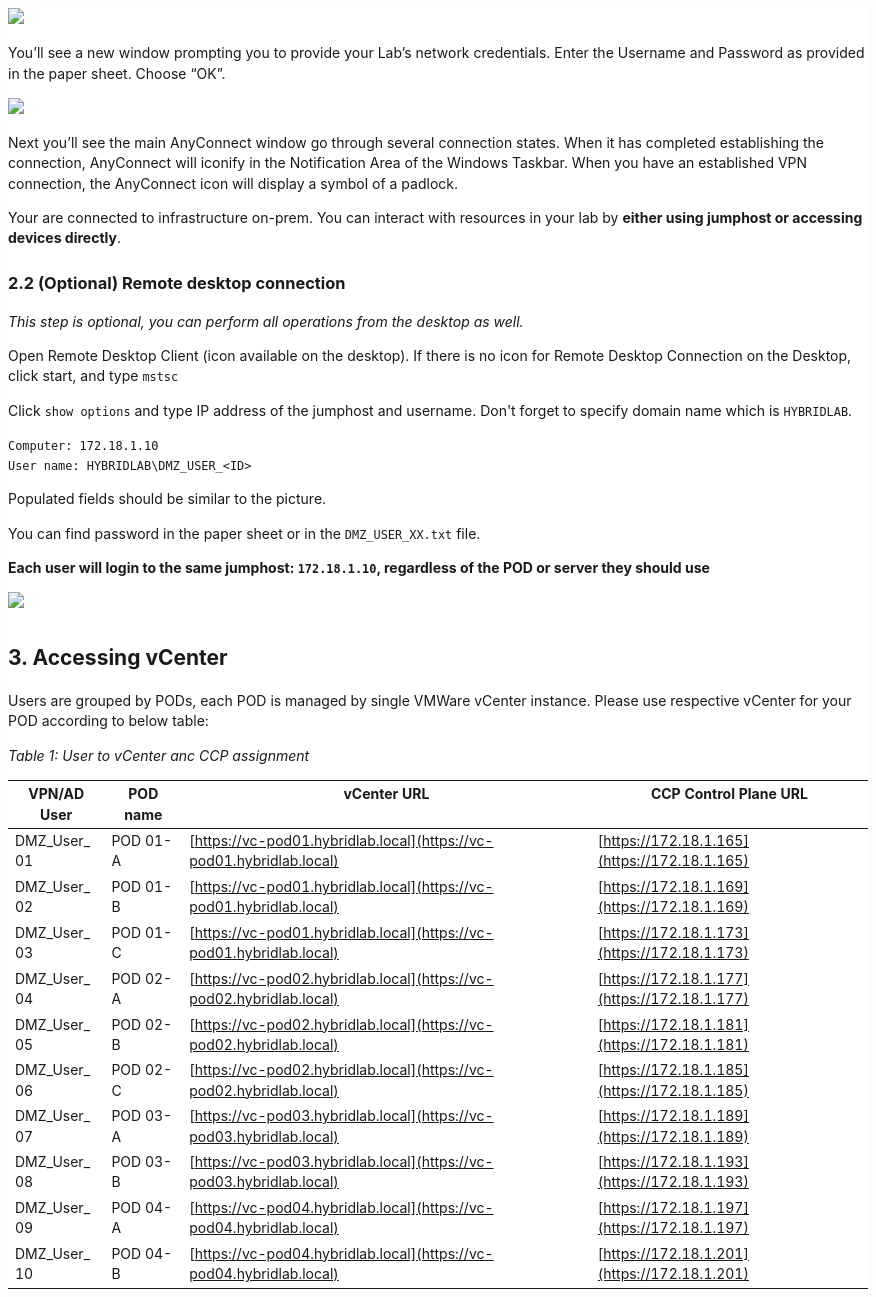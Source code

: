 <img src="https://raw.githubusercontent.com/pradeesi/HybridCloudApp/master/HybridCloudApp/Documentation/images/anyconnect_accept_cert.png" width = 500>

You’ll see a new window prompting you to provide your Lab’s network credentials. Enter the Username and Password as provided in the paper sheet. Choose “OK”.

<img src="https://raw.githubusercontent.com/pradeesi/HybridCloudApp/master/HybridCloudApp/Documentation/images/anyconnect_login2.png" width = 500>

Next you’ll see the main AnyConnect window go through several connection states. When it has completed establishing the connection, AnyConnect will iconify in the Notification Area of the Windows Taskbar. When you have an established VPN connection, the AnyConnect icon will display a symbol of a padlock.  

Your are connected to infrastructure on-prem. You can interact with resources in your lab by **either using jumphost or accessing devices directly**. 


### 2.2 (Optional) Remote desktop connection

_This step is optional, you can perform all operations from the desktop as well._

Open Remote Desktop Client (icon available on the desktop). If there is no icon for Remote Desktop Connection on the Desktop, click start, and type `mstsc`

Click `show options` and type IP address of the jumphost and username. Don't forget to specify domain name which is `HYBRIDLAB`.

    Computer: 172.18.1.10
    User name: HYBRIDLAB\DMZ_USER_<ID>

Populated fields should be similar to the picture.  

You can find password in the paper sheet or in the `DMZ_USER_XX.txt` file.

**Each user will login to the same jumphost: `172.18.1.10`, regardless of the POD or server they should use**

<img src=https://raw.githubusercontent.com/pradeesi/HybridCloudApp/master/HybridCloudApp/Documentation/images/rdp_dmz_creds.png width = 500>

## 3. Accessing vCenter

Users are grouped by PODs, each POD is managed by single VMWare vCenter instance. Please use respective vCenter for your POD according to below table:

*Table 1: User to vCenter anc CCP assignment*

VPN/AD User | POD name | vCenter URL | CCP Control Plane URL
--- | --- | --- | ---
DMZ_User_01 | POD 01-A | [https://vc-pod01.hybridlab.local](https://vc-pod01.hybridlab.local) | [https://172.18.1.165](https://172.18.1.165)
DMZ_User_02 | POD 01-B | [https://vc-pod01.hybridlab.local](https://vc-pod01.hybridlab.local) | [https://172.18.1.169](https://172.18.1.169)
DMZ_User_03 | POD 01-C | [https://vc-pod01.hybridlab.local](https://vc-pod01.hybridlab.local) | [https://172.18.1.173](https://172.18.1.173)
DMZ_User_04 | POD 02-A | [https://vc-pod02.hybridlab.local](https://vc-pod02.hybridlab.local) | [https://172.18.1.177](https://172.18.1.177)
DMZ_User_05 | POD 02-B | [https://vc-pod02.hybridlab.local](https://vc-pod02.hybridlab.local) | [https://172.18.1.181](https://172.18.1.181)
DMZ_User_06 | POD 02-C | [https://vc-pod02.hybridlab.local](https://vc-pod02.hybridlab.local) | [https://172.18.1.185](https://172.18.1.185)
DMZ_User_07 | POD 03-A | [https://vc-pod03.hybridlab.local](https://vc-pod03.hybridlab.local) | [https://172.18.1.189](https://172.18.1.189)
DMZ_User_08 | POD 03-B | [https://vc-pod03.hybridlab.local](https://vc-pod03.hybridlab.local) | [https://172.18.1.193](https://172.18.1.193)
DMZ_User_09 | POD 04-A | [https://vc-pod04.hybridlab.local](https://vc-pod04.hybridlab.local) | [https://172.18.1.197](https://172.18.1.197)
DMZ_User_10 | POD 04-B | [https://vc-pod04.hybridlab.local](https://vc-pod04.hybridlab.local) | [https://172.18.1.201](https://172.18.1.201)
